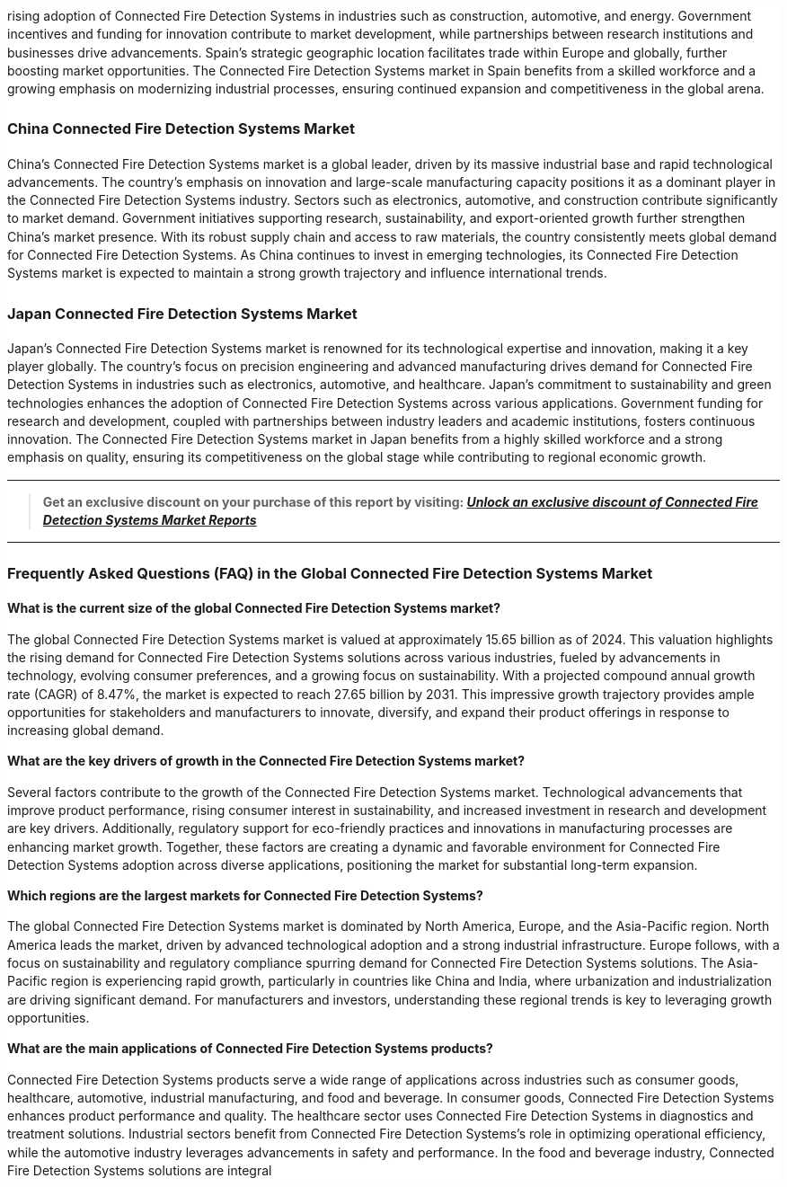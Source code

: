 rising adoption of Connected Fire Detection Systems in industries such as construction, automotive, and energy. Government incentives and funding for innovation contribute to market development, while partnerships between research institutions and businesses drive advancements. Spain&rsquo;s strategic geographic location facilitates trade within Europe and globally, further boosting market opportunities. The Connected Fire Detection Systems market in Spain benefits from a skilled workforce and a growing emphasis on modernizing industrial processes, ensuring continued expansion and competitiveness in the global arena.</p><h3>China Connected Fire Detection Systems Market</h3><p>China&rsquo;s Connected Fire Detection Systems market is a global leader, driven by its massive industrial base and rapid technological advancements. The country&rsquo;s emphasis on innovation and large-scale manufacturing capacity positions it as a dominant player in the Connected Fire Detection Systems industry. Sectors such as electronics, automotive, and construction contribute significantly to market demand. Government initiatives supporting research, sustainability, and export-oriented growth further strengthen China&rsquo;s market presence. With its robust supply chain and access to raw materials, the country consistently meets global demand for Connected Fire Detection Systems. As China continues to invest in emerging technologies, its Connected Fire Detection Systems market is expected to maintain a strong growth trajectory and influence international trends.</p><h3>Japan Connected Fire Detection Systems Market</h3><p>Japan&rsquo;s Connected Fire Detection Systems market is renowned for its technological expertise and innovation, making it a key player globally. The country&rsquo;s focus on precision engineering and advanced manufacturing drives demand for Connected Fire Detection Systems in industries such as electronics, automotive, and healthcare. Japan&rsquo;s commitment to sustainability and green technologies enhances the adoption of Connected Fire Detection Systems across various applications. Government funding for research and development, coupled with partnerships between industry leaders and academic institutions, fosters continuous innovation. The Connected Fire Detection Systems market in Japan benefits from a highly skilled workforce and a strong emphasis on quality, ensuring its competitiveness on the global stage while contributing to regional economic growth.</p><hr /><blockquote><p><strong>Get an exclusive discount on your purchase of this report by visiting: <em><a href="://marketresearchpulse.com/ask-for-discount/120813?utm_source=Github&amp;utm_medium=0114">Unlock an exclusive discount of Connected Fire Detection Systems Market Reports</a></em>&nbsp;</strong></p></blockquote><hr /><h3>Frequently Asked Questions (FAQ) in the Global Connected Fire Detection Systems Market</h3><p><strong>What is the current size of the global Connected Fire Detection Systems market?</strong></p><p>The global Connected Fire Detection Systems market is valued at approximately 15.65 billion as of 2024. This valuation highlights the rising demand for Connected Fire Detection Systems solutions across various industries, fueled by advancements in technology, evolving consumer preferences, and a growing focus on sustainability. With a projected compound annual growth rate (CAGR) of 8.47%, the market is expected to reach 27.65 billion by 2031. This impressive growth trajectory provides ample opportunities for stakeholders and manufacturers to innovate, diversify, and expand their product offerings in response to increasing global demand.</p><p><strong>What are the key drivers of growth in the Connected Fire Detection Systems market?</strong></p><p>Several factors contribute to the growth of the Connected Fire Detection Systems market. Technological advancements that improve product performance, rising consumer interest in sustainability, and increased investment in research and development are key drivers. Additionally, regulatory support for eco-friendly practices and innovations in manufacturing processes are enhancing market growth. Together, these factors are creating a dynamic and favorable environment for Connected Fire Detection Systems adoption across diverse applications, positioning the market for substantial long-term expansion.</p><p><strong>Which regions are the largest markets for Connected Fire Detection Systems?</strong></p><p>The global Connected Fire Detection Systems market is dominated by North America, Europe, and the Asia-Pacific region. North America leads the market, driven by advanced technological adoption and a strong industrial infrastructure. Europe follows, with a focus on sustainability and regulatory compliance spurring demand for Connected Fire Detection Systems solutions. The Asia-Pacific region is experiencing rapid growth, particularly in countries like China and India, where urbanization and industrialization are driving significant demand. For manufacturers and investors, understanding these regional trends is key to leveraging growth opportunities.</p><p><strong>What are the main applications of Connected Fire Detection Systems products?</strong></p><p>Connected Fire Detection Systems products serve a wide range of applications across industries such as consumer goods, healthcare, automotive, industrial manufacturing, and food and beverage. In consumer goods, Connected Fire Detection Systems enhances product performance and quality. The healthcare sector uses Connected Fire Detection Systems in diagnostics and treatment solutions. Industrial sectors benefit from Connected Fire Detection Systems&rsquo;s role in optimizing operational efficiency, while the automotive industry leverages advancements in safety and performance. In the food and beverage industry, Connected Fire Detection Systems solutions are integral